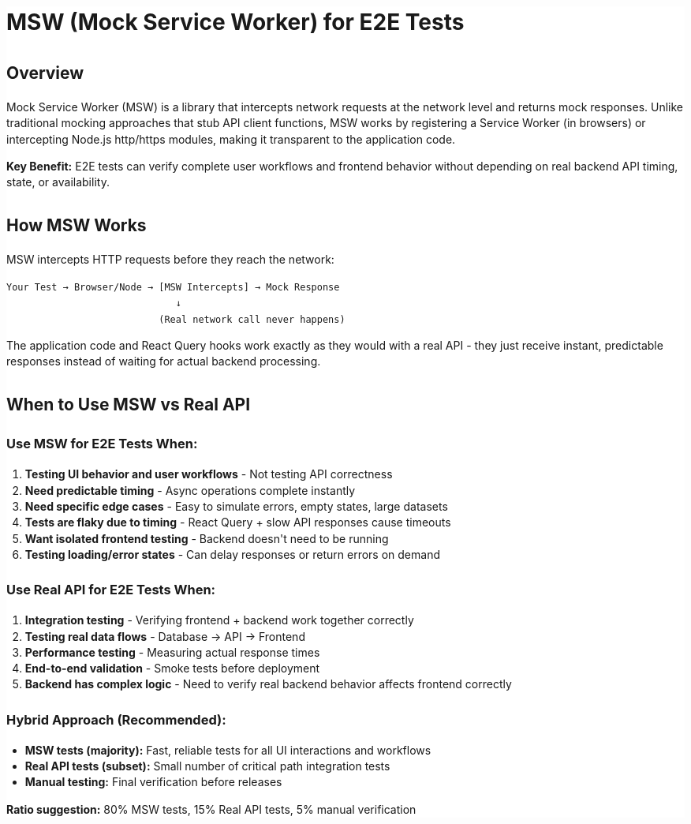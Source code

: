 # MSW (Mock Service Worker) for E2E Tests

## Overview

Mock Service Worker (MSW) is a library that intercepts network requests at the network level and returns mock responses. Unlike traditional mocking approaches that stub API client functions, MSW works by registering a Service Worker (in browsers) or intercepting Node.js http/https modules, making it transparent to the application code.

**Key Benefit:** E2E tests can verify complete user workflows and frontend behavior without depending on real backend API timing, state, or availability.

## How MSW Works

MSW intercepts HTTP requests before they reach the network:

```
Your Test → Browser/Node → [MSW Intercepts] → Mock Response
                              ↓
                           (Real network call never happens)
```

The application code and React Query hooks work exactly as they would with a real API - they just receive instant, predictable responses instead of waiting for actual backend processing.

## When to Use MSW vs Real API

### Use MSW for E2E Tests When:

1. **Testing UI behavior and user workflows** - Not testing API correctness
2. **Need predictable timing** - Async operations complete instantly
3. **Need specific edge cases** - Easy to simulate errors, empty states, large datasets
4. **Tests are flaky due to timing** - React Query + slow API responses cause timeouts
5. **Want isolated frontend testing** - Backend doesn't need to be running
6. **Testing loading/error states** - Can delay responses or return errors on demand

### Use Real API for E2E Tests When:

1. **Integration testing** - Verifying frontend + backend work together correctly
2. **Testing real data flows** - Database → API → Frontend
3. **Performance testing** - Measuring actual response times
4. **End-to-end validation** - Smoke tests before deployment
5. **Backend has complex logic** - Need to verify real backend behavior affects frontend correctly

### Hybrid Approach (Recommended):

- **MSW tests (majority):** Fast, reliable tests for all UI interactions and workflows
- **Real API tests (subset):** Small number of critical path integration tests
- **Manual testing:** Final verification before releases

**Ratio suggestion:** 80% MSW tests, 15% Real API tests, 5% manual verification
